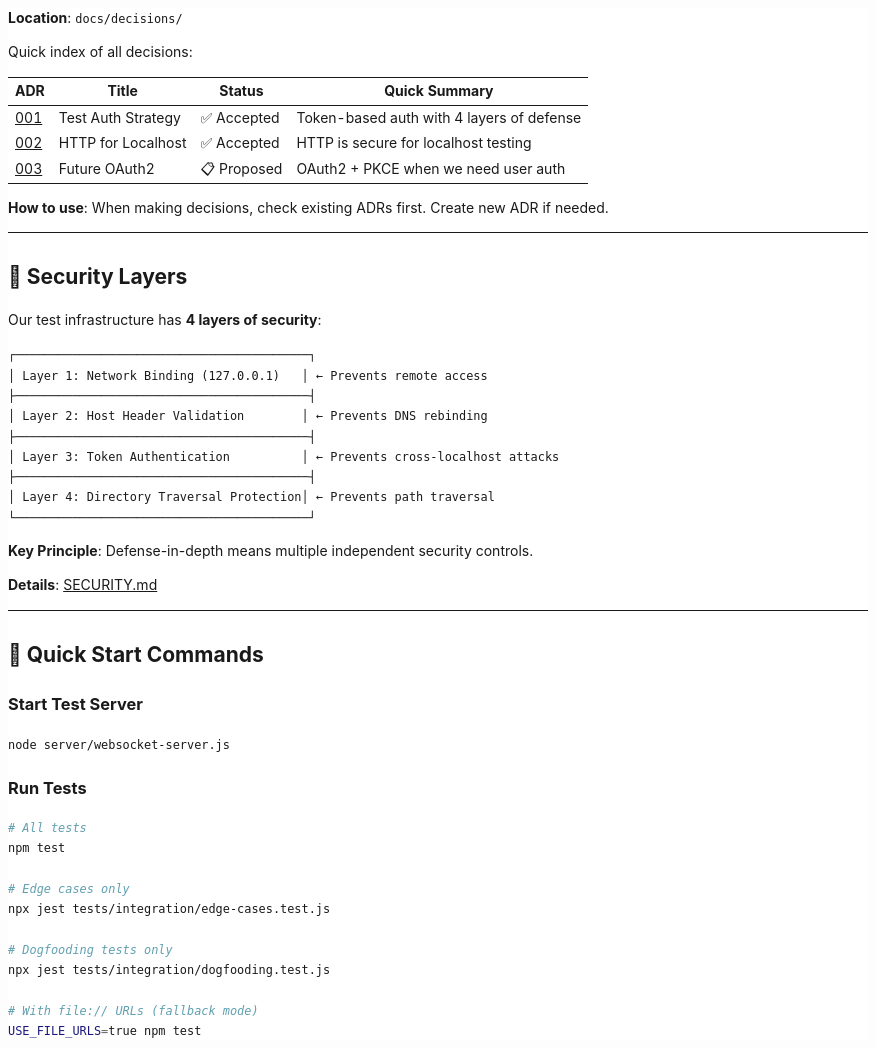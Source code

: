 **Location**: `docs/decisions/`

Quick index of all decisions:

| ADR                                                          | Title              | Status      | Quick Summary                             |
| ------------------------------------------------------------ | ------------------ | ----------- | ----------------------------------------- |
| [001](./decisions/001-test-infrastructure-authentication.md) | Test Auth Strategy | ✅ Accepted | Token-based auth with 4 layers of defense |
| [002](./decisions/002-http-vs-https-for-localhost.md)        | HTTP for Localhost | ✅ Accepted | HTTP is secure for localhost testing      |
| [003](./decisions/003-future-oauth2-strategy.md)             | Future OAuth2      | 📋 Proposed | OAuth2 + PKCE when we need user auth      |

**How to use**: When making decisions, check existing ADRs first. Create new ADR if needed.

---

## 🔐 Security Layers

Our test infrastructure has **4 layers of security**:

```
┌─────────────────────────────────────────┐
│ Layer 1: Network Binding (127.0.0.1)   │ ← Prevents remote access
├─────────────────────────────────────────┤
│ Layer 2: Host Header Validation        │ ← Prevents DNS rebinding
├─────────────────────────────────────────┤
│ Layer 3: Token Authentication          │ ← Prevents cross-localhost attacks
├─────────────────────────────────────────┤
│ Layer 4: Directory Traversal Protection│ ← Prevents path traversal
└─────────────────────────────────────────┘
```

**Key Principle**: Defense-in-depth means multiple independent security controls.

**Details**: [SECURITY.md](./SECURITY.md#architecture-defense-in-depth)

---

## 🚀 Quick Start Commands

### Start Test Server

```bash
node server/websocket-server.js
```

### Run Tests

```bash
# All tests
npm test

# Edge cases only
npx jest tests/integration/edge-cases.test.js

# Dogfooding tests only
npx jest tests/integration/dogfooding.test.js

# With file:// URLs (fallback mode)
USE_FILE_URLS=true npm test
```
